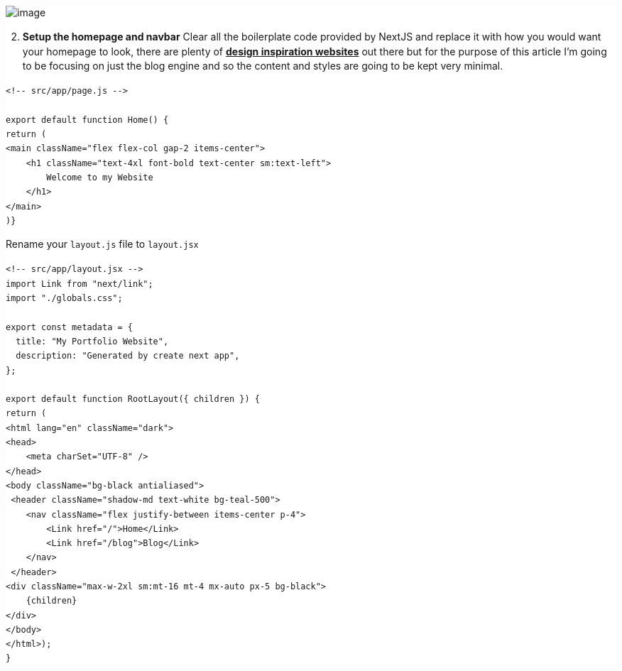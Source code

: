 ![image](/blog-images/blog-3/npm-install.png)

2. **Setup the homepage and navbar**
   Clear all the boilerplate code provided by NextJS and replace it with how you would want your homepage to look, there are plenty of **[design inspiration websites](https://dribbble.com/)** out there but for the purpose of this article I’m going to be focusing on just the blog engine and so the content and styles are going to be kept very minimal.

```
<!-- src/app/page.js -->

export default function Home() {
return (
<main className="flex flex-col gap-2 items-center">
    <h1 className="text-4xl font-bold text-center sm:text-left">
        Welcome to my Website
    </h1>
</main>
)}
```

Rename your `layout.js` file to `layout.jsx`

```
<!-- src/app/layout.jsx -->
import Link from "next/link";
import "./globals.css";

export const metadata = {
  title: "My Portfolio Website",
  description: "Generated by create next app",
};

export default function RootLayout({ children }) {
return (
<html lang="en" className="dark">
<head>
    <meta charSet="UTF-8" />
</head>
<body className="bg-black antialiased">
 <header className="shadow-md text-white bg-teal-500">
    <nav className="flex justify-between items-center p-4">
        <Link href="/">Home</Link>
        <Link href="/blog">Blog</Link>
    </nav>
 </header>
<div className="max-w-2xl sm:mt-16 mt-4 mx-auto px-5 bg-black">
    {children}
</div>
</body>
</html>);
}
```
